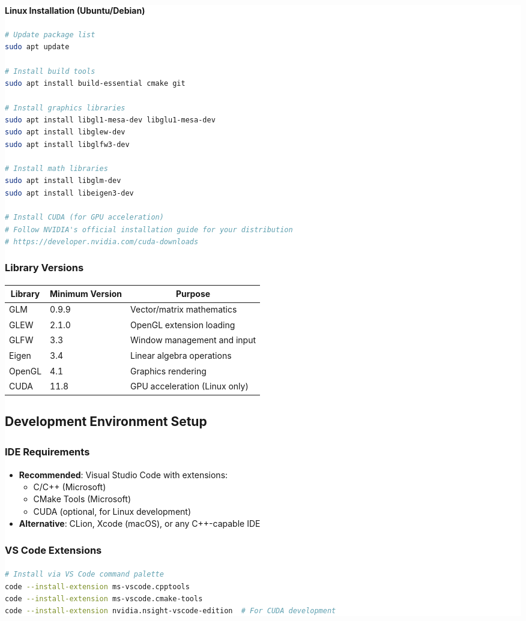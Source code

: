 #### Linux Installation (Ubuntu/Debian)
```bash
# Update package list
sudo apt update

# Install build tools
sudo apt install build-essential cmake git

# Install graphics libraries
sudo apt install libgl1-mesa-dev libglu1-mesa-dev
sudo apt install libglew-dev
sudo apt install libglfw3-dev

# Install math libraries
sudo apt install libglm-dev
sudo apt install libeigen3-dev

# Install CUDA (for GPU acceleration)
# Follow NVIDIA's official installation guide for your distribution
# https://developer.nvidia.com/cuda-downloads
```

### Library Versions
| Library | Minimum Version | Purpose |
|---------|----------------|----------|
| GLM | 0.9.9 | Vector/matrix mathematics |
| GLEW | 2.1.0 | OpenGL extension loading |
| GLFW | 3.3 | Window management and input |
| Eigen | 3.4 | Linear algebra operations |
| OpenGL | 4.1 | Graphics rendering |
| CUDA | 11.8 | GPU acceleration (Linux only) |

## Development Environment Setup

### IDE Requirements
- **Recommended**: Visual Studio Code with extensions:
  - C/C++ (Microsoft)
  - CMake Tools (Microsoft)
  - CUDA (optional, for Linux development)
- **Alternative**: CLion, Xcode (macOS), or any C++-capable IDE

### VS Code Extensions
```bash
# Install via VS Code command palette
code --install-extension ms-vscode.cpptools
code --install-extension ms-vscode.cmake-tools
code --install-extension nvidia.nsight-vscode-edition  # For CUDA development
```
